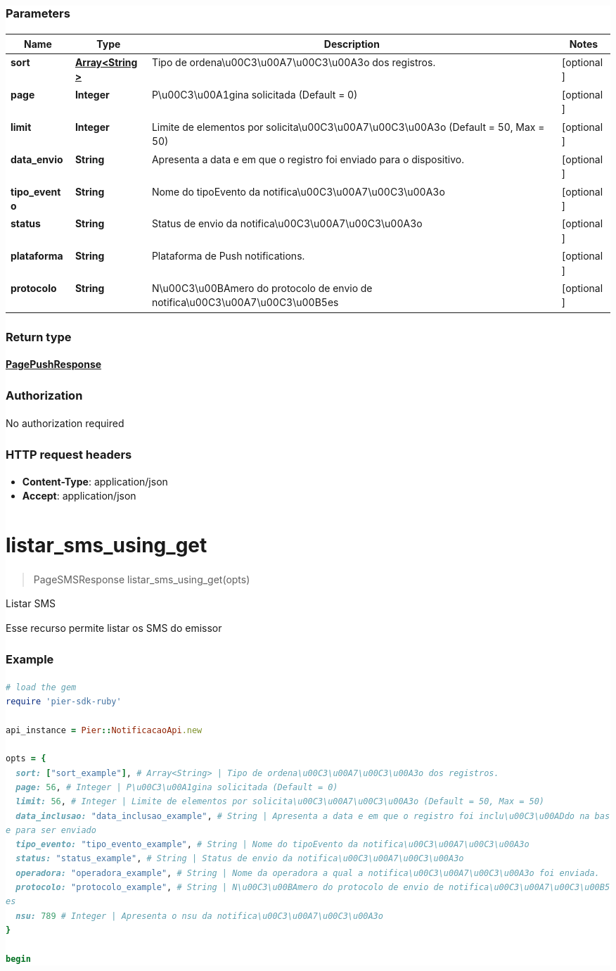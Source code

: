 ### Parameters

Name | Type | Description  | Notes
------------- | ------------- | ------------- | -------------
 **sort** | [**Array&lt;String&gt;**](String.md)| Tipo de ordena\u00C3\u00A7\u00C3\u00A3o dos registros. | [optional] 
 **page** | **Integer**| P\u00C3\u00A1gina solicitada (Default = 0) | [optional] 
 **limit** | **Integer**| Limite de elementos por solicita\u00C3\u00A7\u00C3\u00A3o (Default = 50, Max = 50) | [optional] 
 **data_envio** | **String**| Apresenta a data e em que o registro foi enviado para o dispositivo. | [optional] 
 **tipo_evento** | **String**| Nome do tipoEvento da notifica\u00C3\u00A7\u00C3\u00A3o | [optional] 
 **status** | **String**| Status de envio da notifica\u00C3\u00A7\u00C3\u00A3o | [optional] 
 **plataforma** | **String**| Plataforma de Push notifications. | [optional] 
 **protocolo** | **String**| N\u00C3\u00BAmero do protocolo de envio de notifica\u00C3\u00A7\u00C3\u00B5es | [optional] 

### Return type

[**PagePushResponse**](PagePushResponse.md)

### Authorization

No authorization required

### HTTP request headers

 - **Content-Type**: application/json
 - **Accept**: application/json



# **listar_sms_using_get**
> PageSMSResponse listar_sms_using_get(opts)

Listar SMS

Esse recurso permite listar os SMS do emissor

### Example
```ruby
# load the gem
require 'pier-sdk-ruby'

api_instance = Pier::NotificacaoApi.new

opts = { 
  sort: ["sort_example"], # Array<String> | Tipo de ordena\u00C3\u00A7\u00C3\u00A3o dos registros.
  page: 56, # Integer | P\u00C3\u00A1gina solicitada (Default = 0)
  limit: 56, # Integer | Limite de elementos por solicita\u00C3\u00A7\u00C3\u00A3o (Default = 50, Max = 50)
  data_inclusao: "data_inclusao_example", # String | Apresenta a data e em que o registro foi inclu\u00C3\u00ADdo na base para ser enviado
  tipo_evento: "tipo_evento_example", # String | Nome do tipoEvento da notifica\u00C3\u00A7\u00C3\u00A3o
  status: "status_example", # String | Status de envio da notifica\u00C3\u00A7\u00C3\u00A3o
  operadora: "operadora_example", # String | Nome da operadora a qual a notifica\u00C3\u00A7\u00C3\u00A3o foi enviada.
  protocolo: "protocolo_example", # String | N\u00C3\u00BAmero do protocolo de envio de notifica\u00C3\u00A7\u00C3\u00B5es
  nsu: 789 # Integer | Apresenta o nsu da notifica\u00C3\u00A7\u00C3\u00A3o
}

begin
```
